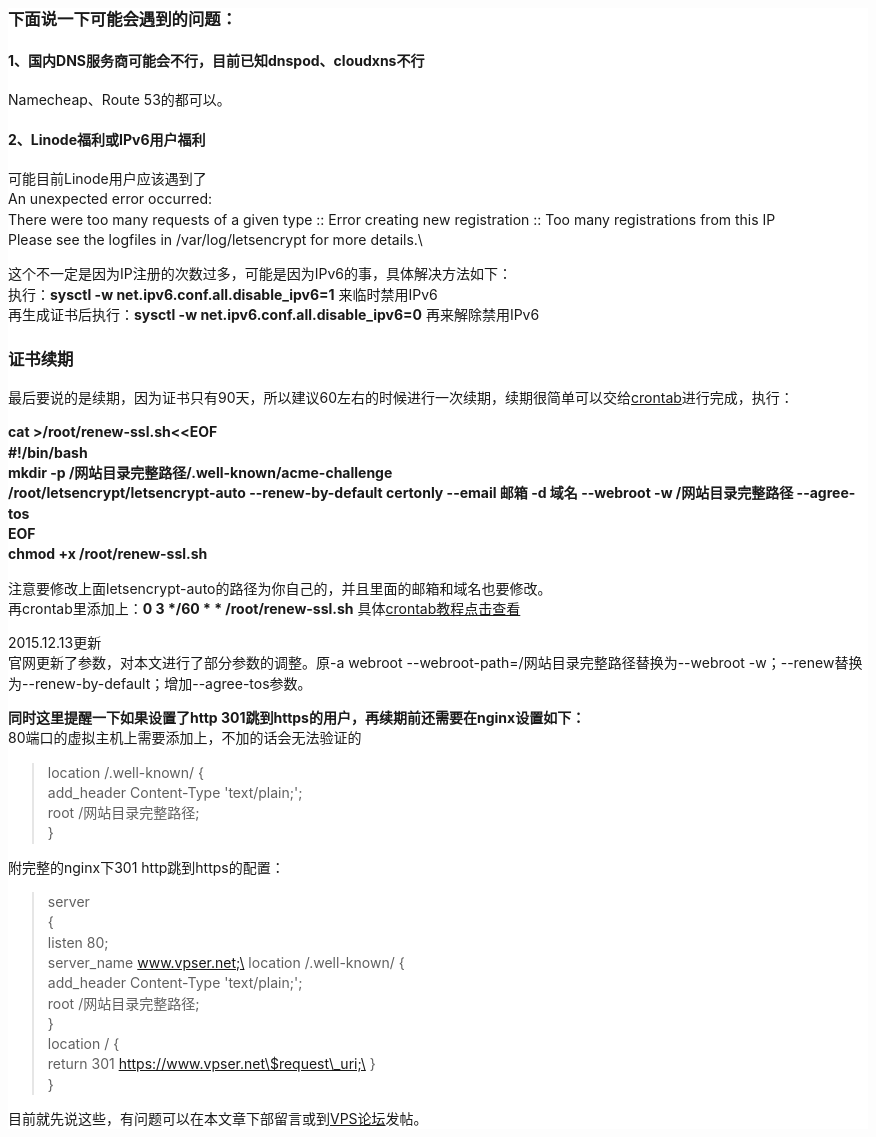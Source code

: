 ### 下面说一下可能会遇到的问题：

#### 1、国内DNS服务商可能会不行，目前已知dnspod、cloudxns不行

Namecheap、Route 53的都可以。

#### 2、Linode福利或IPv6用户福利

可能目前Linode用户应该遇到了\
 An unexpected error occurred:\
 There were too many requests of a given type :: Error creating new
registration :: Too many registrations from this IP\
 Please see the logfiles in /var/log/letsencrypt for more details.\

这个不一定是因为IP注册的次数过多，可能是因为IPv6的事，具体解决方法如下：\
 执行：**sysctl -w net.ipv6.conf.all.disable\_ipv6=1** 来临时禁用IPv6\
 再生成证书后执行：**sysctl -w net.ipv6.conf.all.disable\_ipv6=0**
再来解除禁用IPv6

### 证书续期

最后要说的是续期，因为证书只有90天，所以建议60左右的时候进行一次续期，续期很简单可以交给[crontab](http://www.vpser.net/manage/crontab.html)进行完成，执行：

**cat &gt;/root/renew-ssl.sh&lt;&lt;EOF**\
 **\#!/bin/bash**\
 **mkdir -p /网站目录完整路径/.well-known/acme-challenge**\
 **/root/letsencrypt/letsencrypt-auto --renew-by-default certonly
--email 邮箱 -d 域名 --webroot -w /网站目录完整路径 --agree-tos**\
 **EOF**\
 **chmod +x /root/renew-ssl.sh**

注意要修改上面letsencrypt-auto的路径为你自己的，并且里面的邮箱和域名也要修改。\
 再crontab里添加上：**0 3 \*/60 \* \*
/root/renew-ssl.sh** 具体[crontab教程点击查看](http://www.vpser.net/manage/crontab.html)

2015.12.13更新\
 官网更新了参数，对本文进行了部分参数的调整。原-a webroot
--webroot-path=/网站目录完整路径替换为--webroot
-w；--renew替换为--renew-by-default；增加--agree-tos参数。

**同时这里提醒一下如果设置了http
301跳到https的用户，再续期前还需要在nginx设置如下：**\
 80端口的虚拟主机上需要添加上，不加的话会无法验证的

> location /.well-known/ {\
>  add\_header Content-Type 'text/plain;';\
>  root /网站目录完整路径;\
>  }

附完整的nginx下301 http跳到https的配置：

> server\
>  {\
>  listen 80;\
>  server\_name www.vpser.net;\
>  location /.well-known/ {\
>  add\_header Content-Type 'text/plain;';\
>  root /网站目录完整路径;\
>  }\
>  location / {\
>  return 301 https://www.vpser.net\$request\_uri;\
>  }\
>  }

目前就先说这些，有问题可以在本文章下部留言或到[VPS论坛](http://bbs.vpser.net)发帖。

